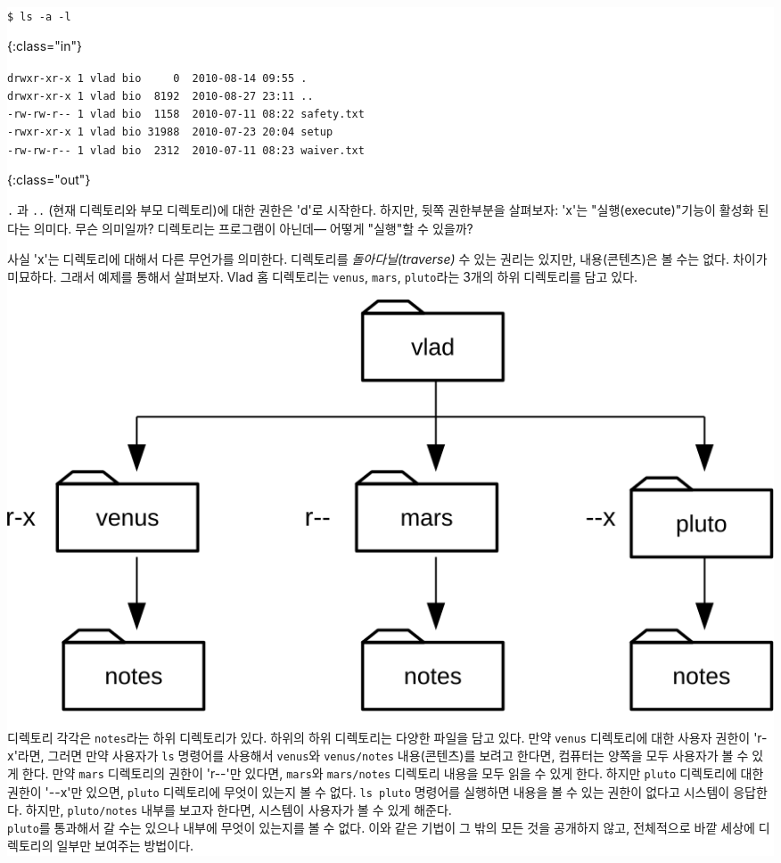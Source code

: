 ~~~
$ ls -a -l
~~~
{:class="in"}
~~~
drwxr-xr-x 1 vlad bio     0  2010-08-14 09:55 .
drwxr-xr-x 1 vlad bio  8192  2010-08-27 23:11 ..
-rw-rw-r-- 1 vlad bio  1158  2010-07-11 08:22 safety.txt
-rwxr-xr-x 1 vlad bio 31988  2010-07-23 20:04 setup
-rw-rw-r-- 1 vlad bio  2312  2010-07-11 08:23 waiver.txt
~~~
{:class="out"}

`.` 과 `..` (현재 디렉토리와 부모 디렉토리)에 대한 권한은 'd'로 시작한다. 하지만, 뒷쪽 권한부분을 살펴보자: 'x'는 "실행(execute)"기능이 활성화 된다는 의미다. 무슨 의미일까? 디렉토리는 프로그램이 아닌데&mdash; 어떻게 "실행"할 수 있을까?

사실 'x'는 디렉토리에 대해서 다른 무언가를 의미한다. 
디렉토리를 *돌아다닐(traverse)* 수 있는 권리는 있지만, 내용(콘텐츠)은 볼 수는 없다.
차이가 미묘하다. 그래서 예제를 통해서 살펴보자.
Vlad 홈 디렉토리는 `venus`, `mars`, `pluto`라는 3개의 하위 디렉토리를 담고 있다.

<img src="img/x-for-directories.svg" alt="Execute Permission for Directories" />

디렉토리 각각은 `notes`라는 하위 디렉토리가 있다. 하위의 하위 디렉토리는 다양한 파일을 담고 있다. 만약 `venus` 디렉토리에 대한 사용자 권한이 'r-x'라면, 그러면 만약 사용자가 `ls` 명령어를 사용해서 `venus`와 `venus/notes` 내용(콘텐츠)를 보려고 한다면, 컴퓨터는 양쪽을 모두 사용자가 볼 수 있게 한다.
만약 `mars` 디렉토리의 권한이 'r--'만 있다면,
`mars`와 `mars/notes` 디렉토리 내용을 모두 읽을 수 있게 한다.
하지만 `pluto` 디렉토리에 대한 권한이 '--x'만 있으면,
`pluto` 디렉토리에 무엇이 있는지 볼 수 없다.
`ls pluto` 명령어를 실행하면 내용을 볼 수 있는 권한이 없다고 시스템이 응답한다. 하지만, `pluto/notes` 내부를 보고자 한다면, 시스템이 사용자가 볼 수 있게 해준다.  
`pluto`를 통과해서 갈 수는 있으나 내부에 무엇이 있는지를 볼 수 없다. 이와 같은 기법이 그 밖의 모든 것을 공개하지 않고, 전체적으로 바깥 세상에 디렉토리의 일부만 보여주는 방법이다. 
